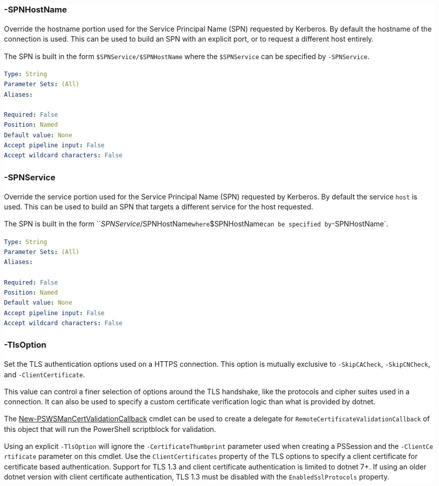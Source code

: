 ### -SPNHostName
Override the hostname portion used for the Service Principal Name (SPN) requested by Kerberos.
By default the hostname of the connection is used.
This can be used to build an SPN with an explicit port, or to request a different host entirely.

The SPN is built in the form `$SPNService/$SPNHostName` where the `$SPNService` can be specified by `-SPNService`.

```yaml
Type: String
Parameter Sets: (All)
Aliases:

Required: False
Position: Named
Default value: None
Accept pipeline input: False
Accept wildcard characters: False
```

### -SPNService
Override the service portion used for the Service Principal Name (SPN) requested by Kerberos.
By default the service `host` is used.
This can be used to build an SPN that targets a different service for the host requested.

The SPN is built in the form ``$SPNService/$SPNHostName` where `$SPNHostName` can be specified by `-SPNHostName`.

```yaml
Type: String
Parameter Sets: (All)
Aliases:

Required: False
Position: Named
Default value: None
Accept pipeline input: False
Accept wildcard characters: False
```

### -TlsOption
Set the TLS authentication options used on a HTTPS connection.
This option is mutually exclusive to `-SkipCACheck`, `-SkipCNCheck`, and `-ClientCertificate`.

This value can control a finer selection of options around the TLS handshake, like the protocols and cipher suites used in a connection.
It can also be used to specify a custom certificate verification logic than what is provided by dotnet.

The [New-PSWSManCertValidationCallback](./New-PSWSManCertValidationCallback.md) cmdlet can be used to create a delegate for `RemoteCertificateValidationCallback` of this object that will run the PowerShell scriptblock for validation.

Using an explicit `-TlsOption` will ignore the `-CertificateThumbprint` parameter used when creating a PSSession and the `-ClientCertificate` parameter on this cmdlet.
Use the `ClientCertificates` property of the TLS options to specify a client certificate for certificate based authentication.
Support for TLS 1.3 and client certificate authentication is limited to dotnet 7+.
If using an older dotnet version with client certificate authentication, TLS 1.3 must be disabled with the `EnabledSslProtocols` property.
